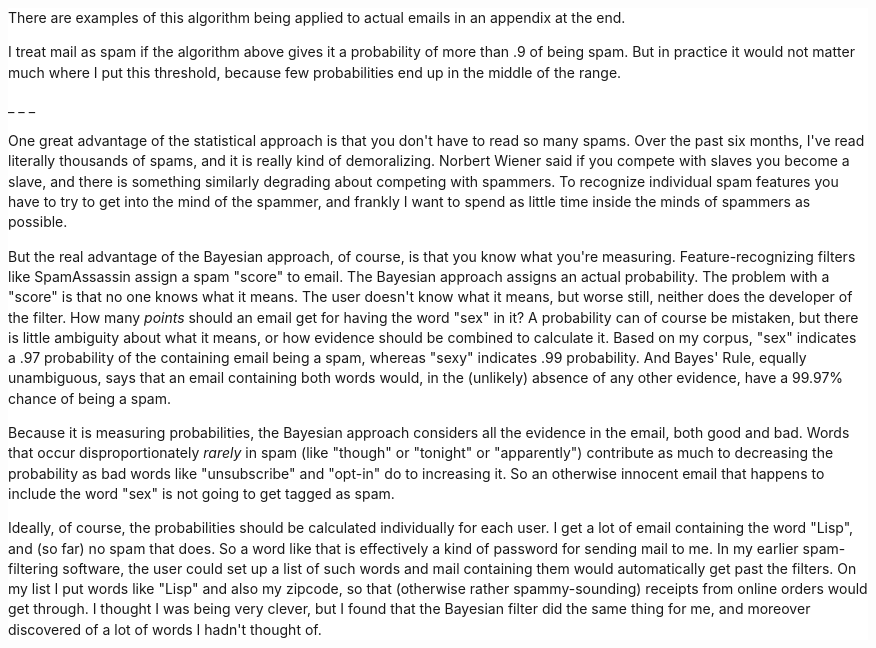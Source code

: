 There are examples of this algorithm being applied to
actual emails in an appendix at the end.  
  
I treat mail as spam if the algorithm above gives it a
probability of more than .9 of being spam. But in practice
it would not matter much where I put this threshold, because
few probabilities end up in the middle of the range.  
  
\_ \_ \_  
  
One great advantage of the statistical approach is that you
don't have to read so many spams. Over the past six months,
I've read literally thousands of spams, and it is really
kind of demoralizing. Norbert Wiener said if you compete
with slaves you become a slave, and there is something
similarly degrading about competing with spammers. To
recognize individual spam features you have to try to get
into the mind of the spammer, and frankly I want to spend
as little time inside the minds of spammers as possible.  
  
But the real advantage of the Bayesian approach, of course,
is that you know what
you're measuring. Feature-recognizing filters like
SpamAssassin assign a spam "score" to email. The Bayesian
approach assigns an actual probability. The problem with
a "score" is that no one knows what it means. The user
doesn't know what it means, but worse still, neither does
the developer of the filter. How many *points* should an
email get for having the word "sex" in it? A probability
can of course be mistaken, but there is little ambiguity
about what it means, or how evidence should be combined
to calculate it. Based on my corpus, "sex" indicates
a .97 probability of the containing email being a spam,
whereas "sexy" indicates .99 probability.
And Bayes' Rule, equally unambiguous, says that an email
containing both words would, in the (unlikely)
absence of any other evidence, have a 99.97% chance of
being a spam.  
  
Because it is measuring probabilities, the Bayesian approach
considers all the evidence in the email, both good and bad.
Words that occur disproportionately *rarely*
in spam (like "though" or "tonight" or "apparently")
contribute as much to decreasing the probability as
bad words like "unsubscribe" and "opt-in" do to
increasing it. So an otherwise innocent email that happens
to include the word "sex" is not going to get tagged as spam.  
  
Ideally, of course, the probabilities should be calculated
individually for each user. I get a lot of email containing
the word "Lisp", and (so far) no spam that does. So a word
like that is effectively a kind of password for sending
mail to me. In my earlier spam-filtering software, the user
could set up a list of such words and mail containing
them would automatically get past the filters. On my
list I put words like "Lisp" and also my zipcode, so
that (otherwise rather spammy-sounding) receipts from
online orders would get through. I thought I was being
very clever, but I found that the Bayesian filter did the
same thing for me, and moreover discovered of a lot of words I
hadn't thought of.  
  